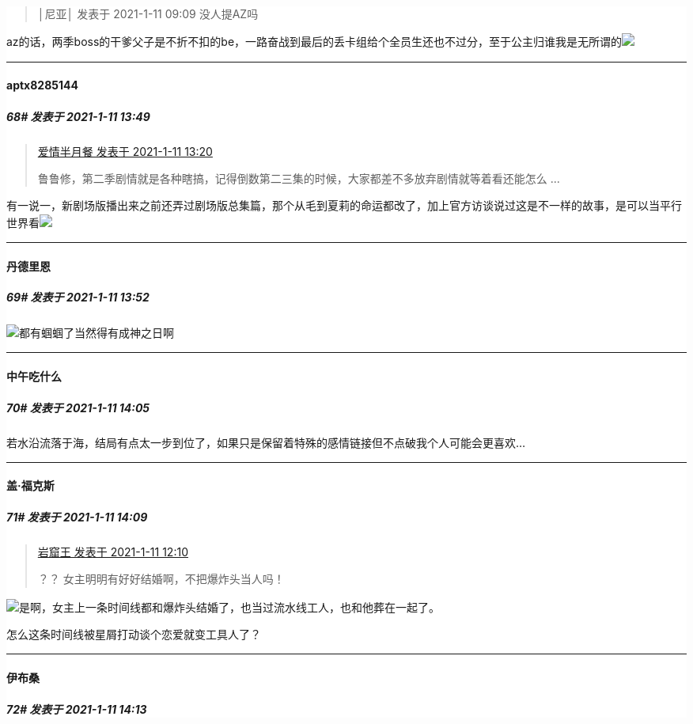 
<blockquote>│尼亚│ 发表于 2021-1-11 09:09
没人提AZ吗</blockquote>
az的话，两季boss的干爹父子是不折不扣的be，一路奋战到最后的丢卡组给个全员生还也不过分，至于公主归谁我是无所谓的<img src="https://static.saraba1st.com/image/smiley/face2017/067.png" referrerpolicy="no-referrer">


-----

####  aptx8285144  
##### 68#       发表于 2021-1-11 13:49


<blockquote><a href="httphttps://bbs.saraba1st.com/2b/forum.php?mod=redirect&amp;goto=findpost&amp;pid=50000442&amp;ptid=1982188" target="_blank">爱情半月餐 发表于 2021-1-11 13:20</a>

鲁鲁修，第二季剧情就是各种瞎搞，记得倒数第二三集的时候，大家都差不多放弃剧情就等着看还能怎么 ...</blockquote>
有一说一，新剧场版播出来之前还弄过剧场版总集篇，那个从毛到夏莉的命运都改了，加上官方访谈说过这是不一样的故事，是可以当平行世界看<img src="https://static.saraba1st.com/image/smiley/face2017/064.png" referrerpolicy="no-referrer">


-----

####  丹德里恩  
##### 69#       发表于 2021-1-11 13:52


<img src="https://static.saraba1st.com/image/smiley/face2017/245.png" referrerpolicy="no-referrer">都有蝈蝈了当然得有成神之日啊


-----

####  中午吃什么  
##### 70#       发表于 2021-1-11 14:05


若水沿流落于海，结局有点太一步到位了，如果只是保留着特殊的感情链接但不点破我个人可能会更喜欢…


-----

####  盖·福克斯  
##### 71#       发表于 2021-1-11 14:09


<blockquote><a href="httphttps://bbs.saraba1st.com/2b/forum.php?mod=redirect&amp;goto=findpost&amp;pid=49999634&amp;ptid=1982188" target="_blank">岩窟王 发表于 2021-1-11 12:10</a>

？？ 女主明明有好好结婚啊，不把爆炸头当人吗！</blockquote>
<img src="https://static.saraba1st.com/image/smiley/face2017/003.png" referrerpolicy="no-referrer">是啊，女主上一条时间线都和爆炸头结婚了，也当过流水线工人，也和他葬在一起了。

怎么这条时间线被星屑打动谈个恋爱就变工具人了？


-----

####  伊布桑  
##### 72#       发表于 2021-1-11 14:13
